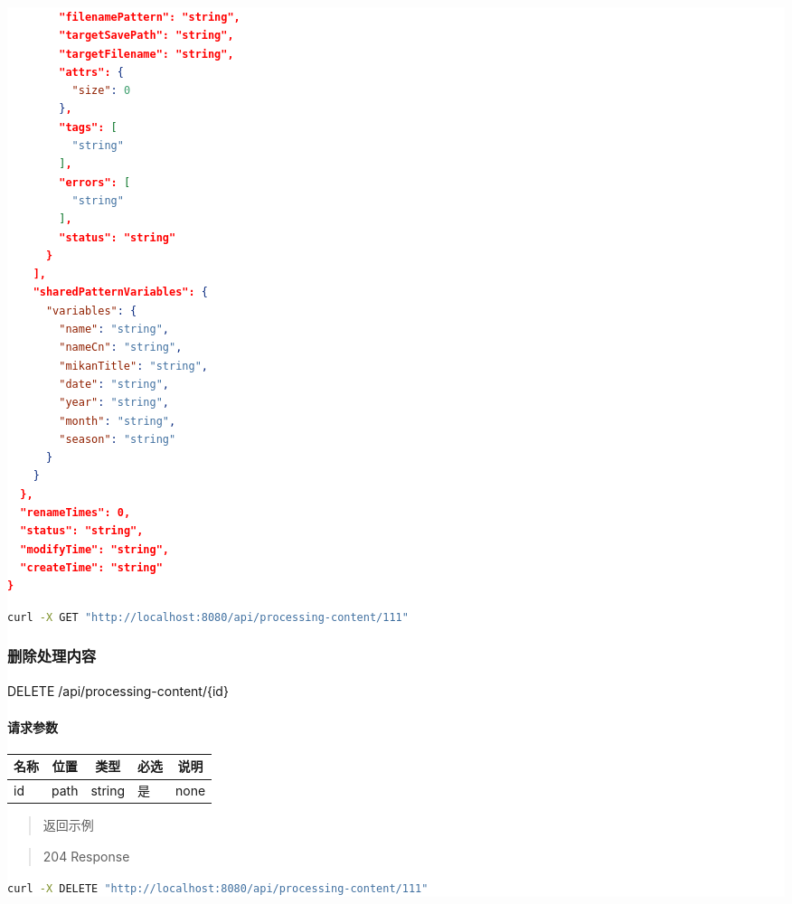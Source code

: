 ```json
        "filenamePattern": "string",
        "targetSavePath": "string",
        "targetFilename": "string",
        "attrs": {
          "size": 0
        },
        "tags": [
          "string"
        ],
        "errors": [
          "string"
        ],
        "status": "string"
      }
    ],
    "sharedPatternVariables": {
      "variables": {
        "name": "string",
        "nameCn": "string",
        "mikanTitle": "string",
        "date": "string",
        "year": "string",
        "month": "string",
        "season": "string"
      }
    }
  },
  "renameTimes": 0,
  "status": "string",
  "modifyTime": "string",
  "createTime": "string"
}
```

```bash
curl -X GET "http://localhost:8080/api/processing-content/111"
```

### 删除处理内容

DELETE /api/processing-content/{id}

#### 请求参数

| 名称 | 位置   | 类型     | 必选 | 说明   |
|----|------|--------|----|------|
| id | path | string | 是  | none |

> 返回示例

> 204 Response

```bash
curl -X DELETE "http://localhost:8080/api/processing-content/111"
```
